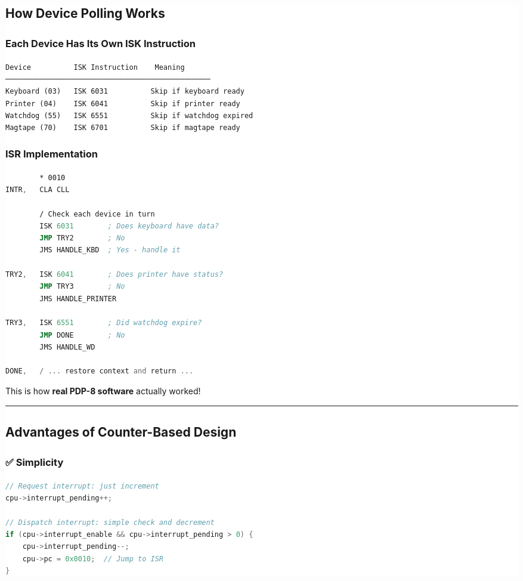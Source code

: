 
## How Device Polling Works

### Each Device Has Its Own ISK Instruction

```
Device          ISK Instruction    Meaning
────────────────────────────────────────────────
Keyboard (03)   ISK 6031          Skip if keyboard ready
Printer (04)    ISK 6041          Skip if printer ready
Watchdog (55)   ISK 6551          Skip if watchdog expired
Magtape (70)    ISK 6701          Skip if magtape ready
```

### ISR Implementation

```asm
        * 0010
INTR,   CLA CLL
        
        / Check each device in turn
        ISK 6031        ; Does keyboard have data?
        JMP TRY2        ; No
        JMS HANDLE_KBD  ; Yes - handle it
        
TRY2,   ISK 6041        ; Does printer have status?
        JMP TRY3        ; No
        JMS HANDLE_PRINTER
        
TRY3,   ISK 6551        ; Did watchdog expire?
        JMP DONE        ; No
        JMS HANDLE_WD
        
DONE,   / ... restore context and return ...
```

This is how **real PDP-8 software** actually worked!

---

## Advantages of Counter-Based Design

### ✅ Simplicity

```c
// Request interrupt: just increment
cpu->interrupt_pending++;

// Dispatch interrupt: simple check and decrement
if (cpu->interrupt_enable && cpu->interrupt_pending > 0) {
    cpu->interrupt_pending--;
    cpu->pc = 0x0010;  // Jump to ISR
}
```
